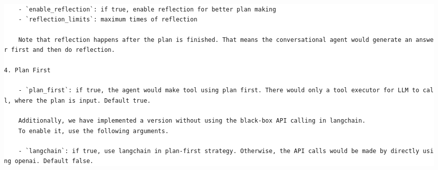         - `enable_reflection`: if true, enable reflection for better plan making
        - `reflection_limits`: maximum times of reflection

        Note that reflection happens after the plan is finished. That means the conversational agent would generate an answer first and then do reflection.

    4. Plan First

        - `plan_first`: if true, the agent would make tool using plan first. There would only a tool executor for LLM to call, where the plan is input. Default true.

        Additionally, we have implemented a version without using the black-box API calling in langchain.
        To enable it, use the following arguments.

        - `langchain`: if true, use langchain in plan-first strategy. Otherwise, the API calls would be made by directly using openai. Default false.

